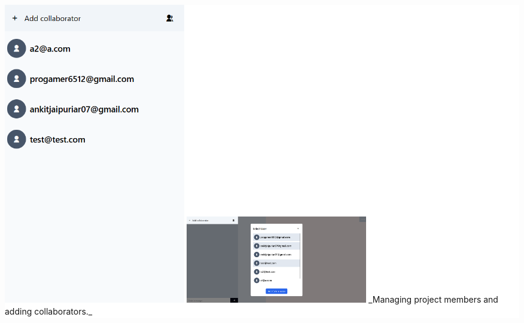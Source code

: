 <img src="screenshots/memberlist.png" alt="Member List" width="300">
<img src="screenshots/addcollaborators.png" alt="Add Collaborators" width="300">
_Managing project members and adding collaborators._